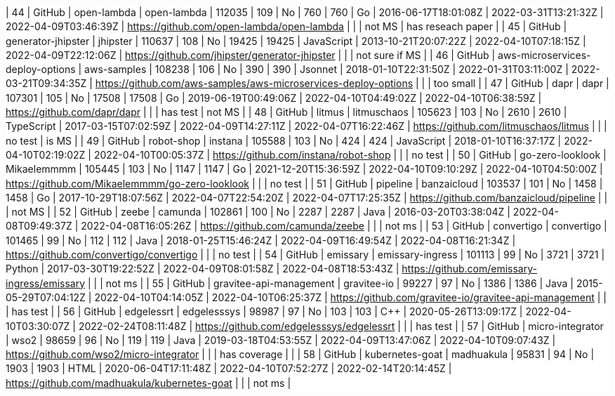 |  44 | GitHub | open-lambda                                     | open-lambda                      |  112035 |        109 | No   |   760 |      760 | Go         | 2016-06-17T18:01:08Z | 2022-03-31T13:21:32Z | 2022-04-09T03:46:39Z | https://github.com/open-lambda/open-lambda                                       | \|     | not MS \| has reseach paper                                |
|  45 | GitHub | generator-jhipster                              | jhipster                         |  110637 |        108 | No   | 19425 |    19425 | JavaScript | 2013-10-21T20:07:22Z | 2022-04-10T07:18:15Z | 2022-04-09T22:12:06Z | https://github.com/jhipster/generator-jhipster                                   | \|     | not sure if MS                                             |
|  46 | GitHub | aws-microservices-deploy-options                | aws-samples                      |  108238 |        106 | No   |   390 |      390 | Jsonnet    | 2018-01-10T22:31:50Z | 2022-01-31T03:11:00Z | 2022-03-21T09:34:35Z | https://github.com/aws-samples/aws-microservices-deploy-options                  | \|     | too small                                                  |
|  47 | GitHub | dapr                                            | dapr                             |  107301 |        105 | No   | 17508 |    17508 | Go         | 2019-06-19T00:49:06Z | 2022-04-10T04:49:02Z | 2022-04-10T06:38:59Z | https://github.com/dapr/dapr                                                     | \|     | has test \| not MS                                         |
|  48 | GitHub | litmus                                          | litmuschaos                      |  105623 |        103 | No   |  2610 |     2610 | TypeScript | 2017-03-15T07:02:59Z | 2022-04-09T14:27:11Z | 2022-04-07T16:22:46Z | https://github.com/litmuschaos/litmus                                            | \|     | no test \| is MS                                           |
|  49 | GitHub | robot-shop                                      | instana                          |  105588 |        103 | No   |   424 |      424 | JavaScript | 2018-01-10T16:37:17Z | 2022-04-10T02:19:02Z | 2022-04-10T00:05:37Z | https://github.com/instana/robot-shop                                            | \|     | no test                                                    |
|  50 | GitHub | go-zero-looklook                                | Mikaelemmmm                      |  105445 |        103 | No   |  1147 |     1147 | Go         | 2021-12-20T15:36:59Z | 2022-04-10T09:10:29Z | 2022-04-10T04:50:00Z | https://github.com/Mikaelemmmm/go-zero-looklook                                  | \|     | no test                                                    |
|  51 | GitHub | pipeline                                        | banzaicloud                      |  103537 |        101 | No   |  1458 |     1458 | Go         | 2017-10-29T18:07:56Z | 2022-04-07T22:54:20Z | 2022-04-07T17:25:35Z | https://github.com/banzaicloud/pipeline                                          | \|     | not MS                                                     |
|  52 | GitHub | zeebe                                           | camunda                          |  102861 |        100 | No   |  2287 |     2287 | Java       | 2016-03-20T03:38:04Z | 2022-04-08T09:49:37Z | 2022-04-08T16:05:26Z | https://github.com/camunda/zeebe                                                 | \|     | not ms                                                     |
|  53 | GitHub | convertigo                                      | convertigo                       |  101465 |         99 | No   |   112 |      112 | Java       | 2018-01-25T15:46:24Z | 2022-04-09T16:49:54Z | 2022-04-08T16:21:34Z | https://github.com/convertigo/convertigo                                         | \|     | no test                                                    |
|  54 | GitHub | emissary                                        | emissary-ingress                 |  101113 |         99 | No   |  3721 |     3721 | Python     | 2017-03-30T19:22:52Z | 2022-04-09T08:01:58Z | 2022-04-08T18:53:43Z | https://github.com/emissary-ingress/emissary                                     | \|     | not ms                                                     |
|  55 | GitHub | gravitee-api-management                         | gravitee-io                      |   99227 |         97 | No   |  1386 |     1386 | Java       | 2015-05-29T07:04:12Z | 2022-04-10T04:14:05Z | 2022-04-10T06:25:37Z | https://github.com/gravitee-io/gravitee-api-management                           | \|     | has test                                                   |
|  56 | GitHub | edgelessrt                                      | edgelesssys                      |   98987 |         97 | No   |   103 |      103 | C++        | 2020-05-26T13:09:17Z | 2022-04-10T03:30:07Z | 2022-02-24T08:11:48Z | https://github.com/edgelesssys/edgelessrt                                        | \|     | has test                                                   |
|  57 | GitHub | micro-integrator                                | wso2                             |   98659 |         96 | No   |   119 |      119 | Java       | 2019-03-18T04:53:55Z | 2022-04-09T13:47:06Z | 2022-04-10T09:07:43Z | https://github.com/wso2/micro-integrator                                         | \|     | has coverage \|                                            |
|  58 | GitHub | kubernetes-goat                                 | madhuakula                       |   95831 |         94 | No   |  1903 |     1903 | HTML       | 2020-06-04T17:11:48Z | 2022-04-10T07:52:27Z | 2022-02-14T20:14:45Z | https://github.com/madhuakula/kubernetes-goat                                    | \|     | not ms                                                     |